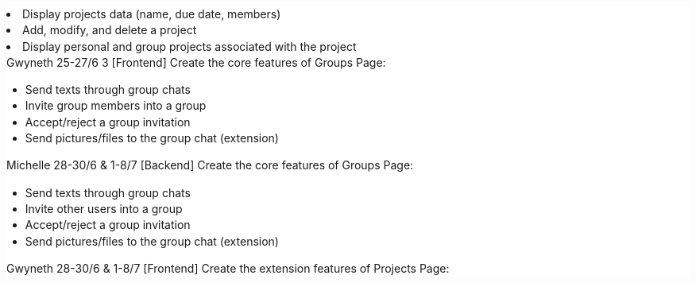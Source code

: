 <li>Display projects data (name, due date, members) 

<li>Add, modify, and delete a project

<li>Display personal and group projects associated with the project
</li>
</ul>
   </td>
   <td>Gwyneth
   </td>
   <td>25-27/6
   </td>
  </tr>
  <tr>
   <td rowspan="8" >3
   </td>
   <td>[Frontend] Create the core features of Groups Page: 
<ul>

<li>Send texts through group chats

<li>Invite group members into a group

<li>Accept/reject a group invitation

<li>Send pictures/files to the group chat (extension)
</li>
</ul>
   </td>
   <td>Michelle
   </td>
   <td>28-30/6 & 1-8/7
   </td>
  </tr>
  <tr>
   <td>[Backend] Create the core features of Groups Page: 
<ul>

<li>Send texts through group chats

<li>Invite other users into a group

<li>Accept/reject a group invitation

<li>Send pictures/files to the group chat (extension)
</li>
</ul>
   </td>
   <td>Gwyneth
   </td>
   <td>28-30/6 & 1-8/7
   </td>
  </tr>
  <tr>
   <td>[Frontend] Create the extension features of Projects Page: 
<ul>
